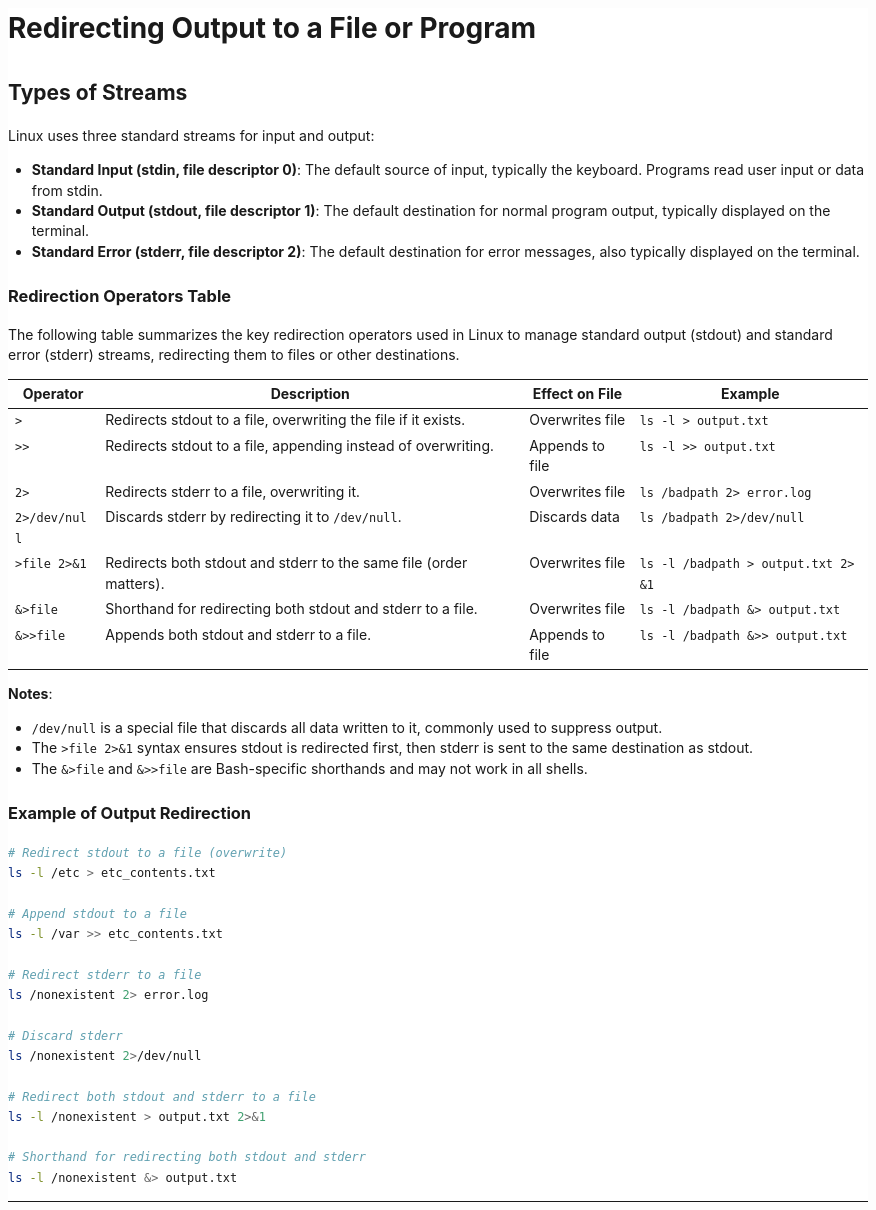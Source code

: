 # Redirecting Output to a File or Program

## Types of Streams

Linux uses three standard streams for input and output:

- **Standard Input (stdin, file descriptor 0)**: The default source of input, typically the keyboard. Programs read user input or data from stdin.
- **Standard Output (stdout, file descriptor 1)**: The default destination for normal program output, typically displayed on the terminal.
- **Standard Error (stderr, file descriptor 2)**: The default destination for error messages, also typically displayed on the terminal.

### Redirection Operators Table

The following table summarizes the key redirection operators used in Linux to manage standard output (stdout) and standard error (stderr) streams, redirecting them to files or other destinations.

| Operator          | Description                                                                 | Effect on File                     | Example                                      |
|-------------------|-----------------------------------------------------------------------------|------------------------------------|----------------------------------------------|
| `>`               | Redirects stdout to a file, overwriting the file if it exists.               | Overwrites file                    | `ls -l > output.txt`                         |
| `>>`              | Redirects stdout to a file, appending instead of overwriting.                | Appends to file                    | `ls -l >> output.txt`                        |
| `2>`              | Redirects stderr to a file, overwriting it.                                  | Overwrites file                    | `ls /badpath 2> error.log`                   |
| `2>/dev/null`     | Discards stderr by redirecting it to `/dev/null`.                           | Discards data                      | `ls /badpath 2>/dev/null`                    |
| `>file 2>&1`      | Redirects both stdout and stderr to the same file (order matters).           | Overwrites file                    | `ls -l /badpath > output.txt 2>&1`           |
| `&>file`          | Shorthand for redirecting both stdout and stderr to a file.                  | Overwrites file                    | `ls -l /badpath &> output.txt`               |
| `&>>file`         | Appends both stdout and stderr to a file.                                    | Appends to file                    | `ls -l /badpath &>> output.txt`              |

**Notes**:

- `/dev/null` is a special file that discards all data written to it, commonly used to suppress output.
- The `>file 2>&1` syntax ensures stdout is redirected first, then stderr is sent to the same destination as stdout.
- The `&>file` and `&>>file` are Bash-specific shorthands and may not work in all shells.

### Example of Output Redirection

```bash
# Redirect stdout to a file (overwrite)
ls -l /etc > etc_contents.txt

# Append stdout to a file
ls -l /var >> etc_contents.txt

# Redirect stderr to a file
ls /nonexistent 2> error.log

# Discard stderr
ls /nonexistent 2>/dev/null

# Redirect both stdout and stderr to a file
ls -l /nonexistent > output.txt 2>&1

# Shorthand for redirecting both stdout and stderr
ls -l /nonexistent &> output.txt
```

---